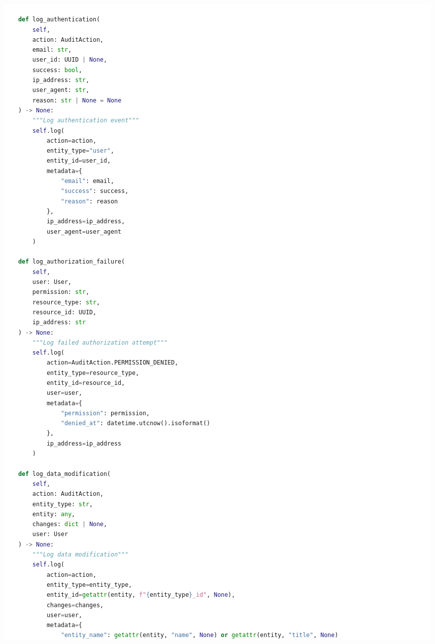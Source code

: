```python

    def log_authentication(
        self,
        action: AuditAction,
        email: str,
        user_id: UUID | None,
        success: bool,
        ip_address: str,
        user_agent: str,
        reason: str | None = None
    ) -> None:
        """Log authentication event"""
        self.log(
            action=action,
            entity_type="user",
            entity_id=user_id,
            metadata={
                "email": email,
                "success": success,
                "reason": reason
            },
            ip_address=ip_address,
            user_agent=user_agent
        )

    def log_authorization_failure(
        self,
        user: User,
        permission: str,
        resource_type: str,
        resource_id: UUID,
        ip_address: str
    ) -> None:
        """Log failed authorization attempt"""
        self.log(
            action=AuditAction.PERMISSION_DENIED,
            entity_type=resource_type,
            entity_id=resource_id,
            user=user,
            metadata={
                "permission": permission,
                "denied_at": datetime.utcnow().isoformat()
            },
            ip_address=ip_address
        )

    def log_data_modification(
        self,
        action: AuditAction,
        entity_type: str,
        entity: any,
        changes: dict | None,
        user: User
    ) -> None:
        """Log data modification"""
        self.log(
            action=action,
            entity_type=entity_type,
            entity_id=getattr(entity, f"{entity_type}_id", None),
            changes=changes,
            user=user,
            metadata={
                "entity_name": getattr(entity, "name", None) or getattr(entity, "title", None)
```